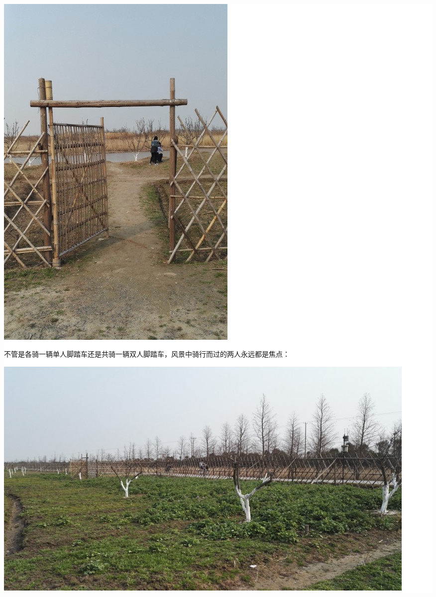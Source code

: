 <a href="/public/images/chongming/big/40.jpg" data-lightbox="Chongming40"><img src="/public/images/chongming/40.jpg"></a>

不管是各骑一辆单人脚踏车还是共骑一辆双人脚踏车，风景中骑行而过的两人永远都是焦点：

<a href="/public/images/chongming/big/48.jpg" data-lightbox="Chongming48"><img src="/public/images/chongming/48.jpg"></a>
